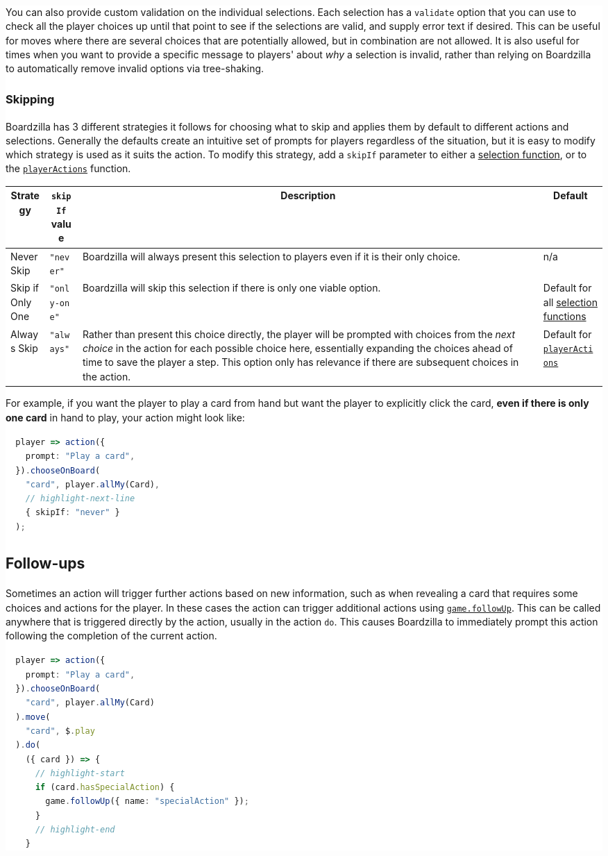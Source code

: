 You can also provide custom validation on the individual selections. Each
selection has a `validate` option that you can use to check all the player
choices up until that point to see if the selections are valid, and supply error
text if desired. This can be useful for moves where there are several choices
that are potentially allowed, but in combination are not allowed. It is also
useful for times when you want to provide a specific message to players' about
*why* a selection is invalid, rather than relying on Boardzilla to automatically
remove invalid options via tree-shaking.

### Skipping

Boardzilla has 3 different strategies it follows for choosing what to skip and
applies them by default to different actions and selections. Generally the
defaults create an intuitive set of prompts for players regardless of the
situation, but it is easy to modify which strategy is used as it suits the
action. To modify this strategy, add a `skipIf` parameter to either a [selection
function](#selections), or to the
[`playerActions`](../api/modules#playeractions) function.

| Strategy         | `skipIf` value            | Description                                                                                                                                                                                                                                                                                                     | Default                                                     |
| ---------------- | ------------------------- | --------------------------------------------------------------------------------------------------------------------------------------------------------------------------------------------------------------------------------------------------------------------------------------------------------------- | ----------------------------------------------------------- |
| Never Skip       | `"never"`                 | Boardzilla will always present this selection to players even if it is their only choice.                                                                                                                                                                                                                       | n/a                                                         |
| Skip if Only One | <nobr>`"only-one"`</nobr> | Boardzilla will skip this selection if there is only one viable option.                                                                                                                                                                                                                                         | Default for all [selection functions](#selections)          |
| Always Skip      | `"always"`                | Rather than present this choice directly, the player will be prompted with choices from the _next choice_ in the action for each possible choice here, essentially expanding the choices ahead of time to save the player a step. This option only has relevance if there are subsequent choices in the action. | Default for [`playerActions`](../api/modules#playeractions) |

For example, if you want the player to play a card from hand but want the player
to explicitly click the card, **even if there is only one card** in hand to
play, your action might look like:

```ts
  player => action({
    prompt: "Play a card",
  }).chooseOnBoard(
    "card", player.allMy(Card),
    // highlight-next-line
    { skipIf: "never" }
  );
```

## Follow-ups

Sometimes an action will trigger further actions based on new information, such
as when revealing a card that requires some choices and actions for the
player. In these cases the action can trigger additional actions using
[`game.followUp`](../api/classes/Game#followup). This can be called anywhere
that is triggered directly by the action, usually in the action `do`. This
causes Boardzilla to immediately prompt this action following the completion of
the current action.

```ts
  player => action({
    prompt: "Play a card",
  }).chooseOnBoard(
    "card", player.allMy(Card)
  ).move(
    "card", $.play
  ).do(
    ({ card }) => {
      // highlight-start
      if (card.hasSpecialAction) {
        game.followUp({ name: "specialAction" });
      }
      // highlight-end
    }
```